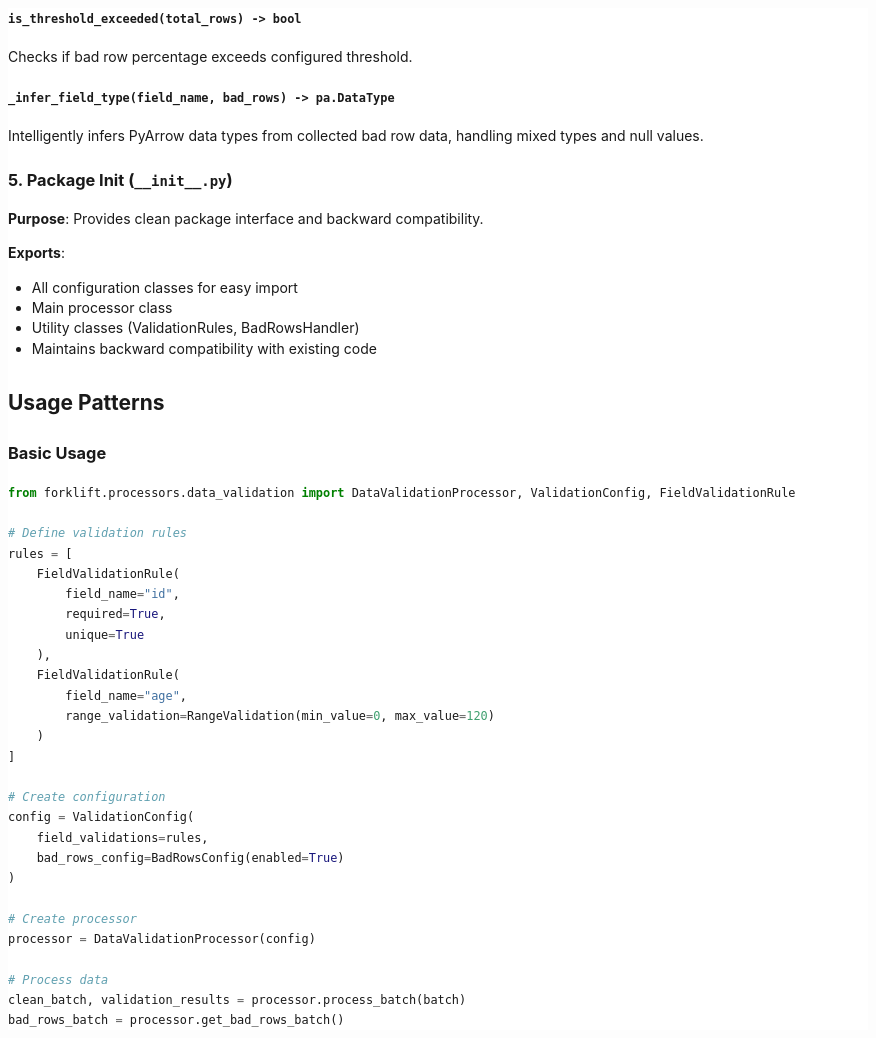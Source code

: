 #### `is_threshold_exceeded(total_rows) -> bool`
Checks if bad row percentage exceeds configured threshold.

#### `_infer_field_type(field_name, bad_rows) -> pa.DataType`
Intelligently infers PyArrow data types from collected bad row data, handling mixed types and null values.

### 5. Package Init (`__init__.py`)

**Purpose**: Provides clean package interface and backward compatibility.

**Exports**:
- All configuration classes for easy import
- Main processor class
- Utility classes (ValidationRules, BadRowsHandler)
- Maintains backward compatibility with existing code

## Usage Patterns

### Basic Usage
```python
from forklift.processors.data_validation import DataValidationProcessor, ValidationConfig, FieldValidationRule

# Define validation rules
rules = [
    FieldValidationRule(
        field_name="id",
        required=True,
        unique=True
    ),
    FieldValidationRule(
        field_name="age",
        range_validation=RangeValidation(min_value=0, max_value=120)
    )
]

# Create configuration
config = ValidationConfig(
    field_validations=rules,
    bad_rows_config=BadRowsConfig(enabled=True)
)

# Create processor
processor = DataValidationProcessor(config)

# Process data
clean_batch, validation_results = processor.process_batch(batch)
bad_rows_batch = processor.get_bad_rows_batch()
```

